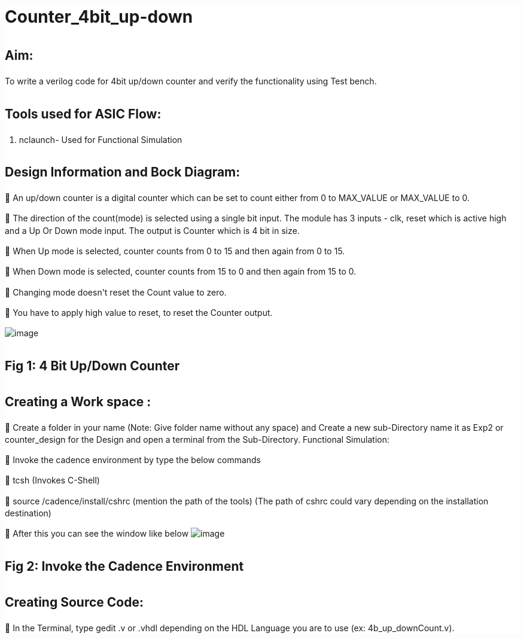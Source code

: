 # Counter_4bit_up-down

## Aim:

To write a verilog code for 4bit up/down counter and verify the functionality using Test bench. 

## Tools used for ASIC Flow:

1.	nclaunch- Used for Functional Simulation
   
## Design Information and Bock Diagram:

	An up/down counter is a digital counter which can be set to count either from 0 to
MAX_VALUE or MAX_VALUE to 0.

	The direction of the count(mode) is selected using a single bit input. The module has 3 inputs - clk, reset which is active high and a Up Or Down mode input. 
The output is Counter which is 4 bit in size.

	When Up mode is selected, counter counts from 0 to 15 and then again from 0 to 15.

	When Down mode is selected, counter counts from 15 to 0 and then again from 15 to 0.

	Changing mode doesn't reset the Count value to zero.

	You have to apply high value to reset, to reset the Counter output.
 
![image](https://github.com/user-attachments/assets/efe1095e-989e-4005-b53b-e9dc50d4025c)

## Fig 1: 4 Bit Up/Down Counter

## Creating a Work space :

	Create a folder in your name (Note: Give folder name without any space) and Create a new sub-Directory name it as Exp2 or counter_design for the Design and open a terminal from the Sub-Directory.
Functional Simulation: 

	Invoke the cadence environment by type the below commands 

	tcsh (Invokes C-Shell) 

	source /cadence/install/cshrc (mention the path of the tools) 
      (The path of cshrc could vary depending on the installation destination)
      
	After this you can see the window like below 
![image](https://github.com/user-attachments/assets/8142dad5-c967-432a-a379-bf1d297c94d7)
## Fig 2: Invoke the Cadence Environment
## Creating Source Code:

	In the Terminal, type gedit <filename>.v or <filename>.vhdl depending on the HDL Language you are to use (ex: 4b_up_downCount.v).
